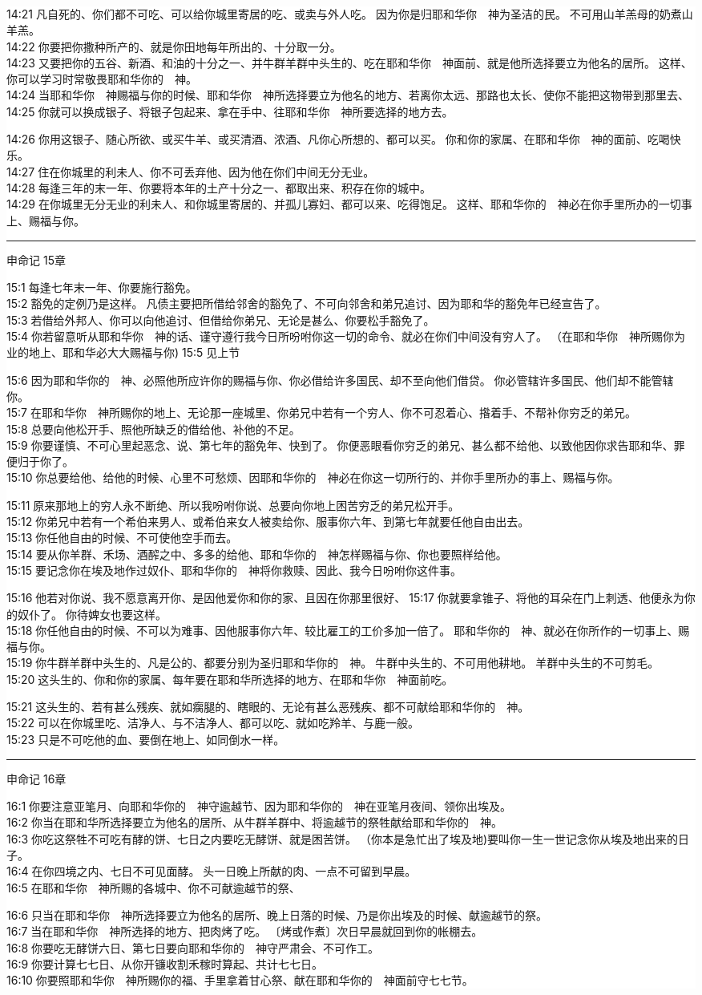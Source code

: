 14:21 凡自死的、你们都不可吃、可以给你城里寄居的吃、或卖与外人吃。  因为你是归耶和华你　神为圣洁的民。  不可用山羊羔母的奶煮山羊羔。  
14:22 你要把你撒种所产的、就是你田地每年所出的、十分取一分。  
14:23 又要把你的五谷、新酒、和油的十分之一、并牛群羊群中头生的、吃在耶和华你　神面前、就是他所选择要立为他名的居所。  这样、你可以学习时常敬畏耶和华你的　神。  
14:24 当耶和华你　神赐福与你的时候、耶和华你　神所选择要立为他名的地方、若离你太远、那路也太长、使你不能把这物带到那里去、
14:25 你就可以换成银子、将银子包起来、拿在手中、往耶和华你　神所要选择的地方去。  

14:26 你用这银子、随心所欲、或买牛羊、或买清酒、浓酒、凡你心所想的、都可以买。  你和你的家属、在耶和华你　神的面前、吃喝快乐。  
14:27 住在你城里的利未人、你不可丢弃他、因为他在你们中间无分无业。  
14:28 每逢三年的末一年、你要将本年的土产十分之一、都取出来、积存在你的城中。  
14:29 在你城里无分无业的利未人、和你城里寄居的、并孤儿寡妇、都可以来、吃得饱足。  这样、耶和华你的　神必在你手里所办的一切事上、赐福与你。  

------------------------------------------

申命记 15章   

15:1 每逢七年末一年、你要施行豁免。  
15:2 豁免的定例乃是这样。  凡债主要把所借给邻舍的豁免了、不可向邻舍和弟兄追讨、因为耶和华的豁免年已经宣告了。  
15:3 若借给外邦人、你可以向他追讨、但借给你弟兄、无论是甚么、你要松手豁免了。  
15:4 你若留意听从耶和华你　神的话、谨守遵行我今日所吩咐你这一切的命令、就必在你们中间没有穷人了。  （在耶和华你　神所赐你为业的地上、耶和华必大大赐福与你)
15:5 见上节

15:6 因为耶和华你的　神、必照他所应许你的赐福与你、你必借给许多国民、却不至向他们借贷。  你必管辖许多国民、他们却不能管辖你。  
15:7 在耶和华你　神所赐你的地上、无论那一座城里、你弟兄中若有一个穷人、你不可忍着心、揝着手、不帮补你穷乏的弟兄。  
15:8 总要向他松开手、照他所缺乏的借给他、补他的不足。  
15:9 你要谨慎、不可心里起恶念、说、第七年的豁免年、快到了。  你便恶眼看你穷乏的弟兄、甚么都不给他、以致他因你求告耶和华、罪便归于你了。  
15:10 你总要给他、给他的时候、心里不可愁烦、因耶和华你的　神必在你这一切所行的、并你手里所办的事上、赐福与你。  

15:11 原来那地上的穷人永不断绝、所以我吩咐你说、总要向你地上困苦穷乏的弟兄松开手。  
15:12 你弟兄中若有一个希伯来男人、或希伯来女人被卖给你、服事你六年、到第七年就要任他自由出去。  
15:13 你任他自由的时候、不可使他空手而去。  
15:14 要从你羊群、禾场、酒醡之中、多多的给他、耶和华你的　神怎样赐福与你、你也要照样给他。  
15:15 要记念你在埃及地作过奴仆、耶和华你的　神将你救赎、因此、我今日吩咐你这件事。  

15:16 他若对你说、我不愿意离开你、是因他爱你和你的家、且因在你那里很好、
15:17 你就要拿锥子、将他的耳朵在门上刺透、他便永为你的奴仆了。  你待婢女也要这样。  
15:18 你任他自由的时候、不可以为难事、因他服事你六年、较比雇工的工价多加一倍了。  耶和华你的　神、就必在你所作的一切事上、赐福与你。  
15:19 你牛群羊群中头生的、凡是公的、都要分别为圣归耶和华你的　神。  牛群中头生的、不可用他耕地。  羊群中头生的不可剪毛。  
15:20 这头生的、你和你的家属、每年要在耶和华所选择的地方、在耶和华你　神面前吃。  

15:21 这头生的、若有甚么残疾、就如瘸腿的、瞎眼的、无论有甚么恶残疾、都不可献给耶和华你的　神。  
15:22 可以在你城里吃、洁净人、与不洁净人、都可以吃、就如吃羚羊、与鹿一般。  
15:23 只是不可吃他的血、要倒在地上、如同倒水一样。  

------------------------------------------

申命记 16章   

16:1 你要注意亚笔月、向耶和华你的　神守逾越节、因为耶和华你的　神在亚笔月夜间、领你出埃及。  
16:2 你当在耶和华所选择要立为他名的居所、从牛群羊群中、将逾越节的祭牲献给耶和华你的　神。  
16:3 你吃这祭牲不可吃有酵的饼、七日之内要吃无酵饼、就是困苦饼。  （你本是急忙出了埃及地)要叫你一生一世记念你从埃及地出来的日子。  
16:4 在你四境之内、七日不可见面酵。  头一日晚上所献的肉、一点不可留到早晨。  
16:5 在耶和华你　神所赐的各城中、你不可献逾越节的祭、

16:6 只当在耶和华你　神所选择要立为他名的居所、晚上日落的时候、乃是你出埃及的时候、献逾越节的祭。  
16:7 当在耶和华你　神所选择的地方、把肉烤了吃。  〔烤或作煮〕次日早晨就回到你的帐棚去。  
16:8 你要吃无酵饼六日、第七日要向耶和华你的　神守严肃会、不可作工。  
16:9 你要计算七七日、从你开镰收割禾稼时算起、共计七七日。  
16:10 你要照耶和华你　神所赐你的福、手里拿着甘心祭、献在耶和华你的　神面前守七七节。  
